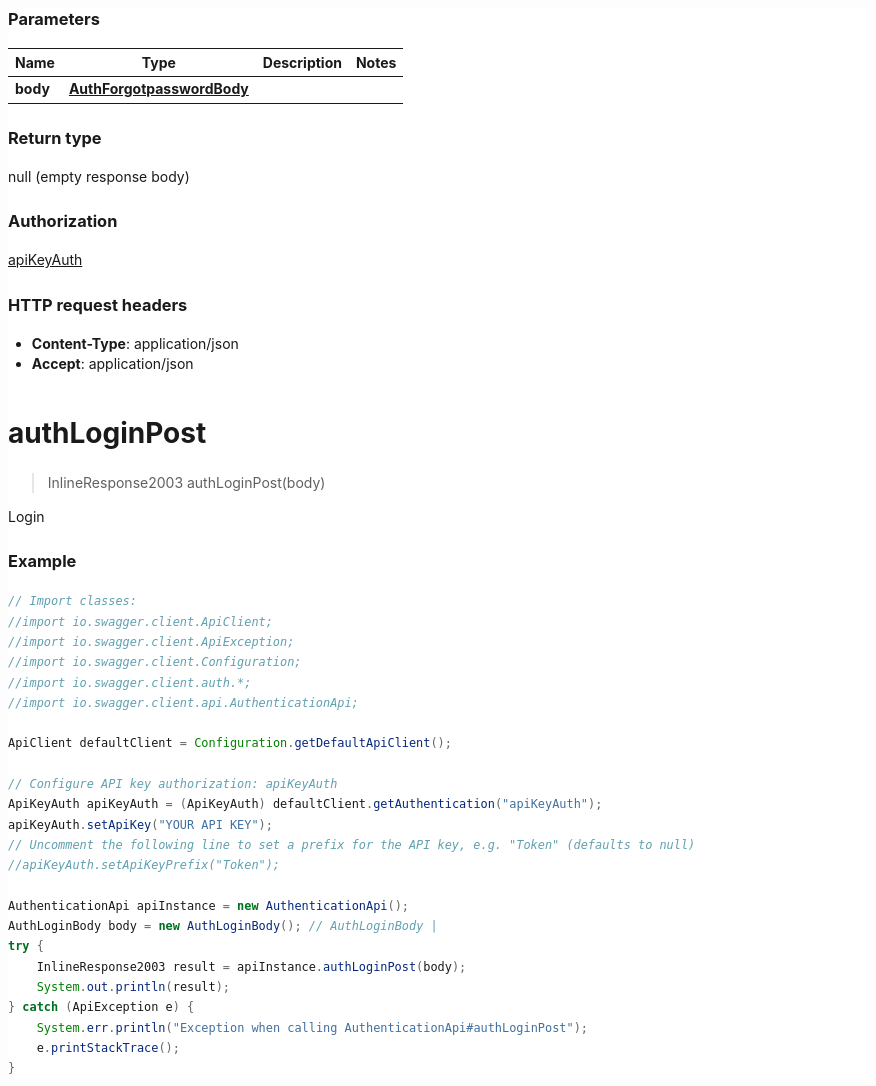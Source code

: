 ### Parameters

Name | Type | Description  | Notes
------------- | ------------- | ------------- | -------------
 **body** | [**AuthForgotpasswordBody**](AuthForgotpasswordBody.md)|  |

### Return type

null (empty response body)

### Authorization

[apiKeyAuth](../README.md#apiKeyAuth)

### HTTP request headers

 - **Content-Type**: application/json
 - **Accept**: application/json

<a name="authLoginPost"></a>
# **authLoginPost**
> InlineResponse2003 authLoginPost(body)

Login

### Example
```java
// Import classes:
//import io.swagger.client.ApiClient;
//import io.swagger.client.ApiException;
//import io.swagger.client.Configuration;
//import io.swagger.client.auth.*;
//import io.swagger.client.api.AuthenticationApi;

ApiClient defaultClient = Configuration.getDefaultApiClient();

// Configure API key authorization: apiKeyAuth
ApiKeyAuth apiKeyAuth = (ApiKeyAuth) defaultClient.getAuthentication("apiKeyAuth");
apiKeyAuth.setApiKey("YOUR API KEY");
// Uncomment the following line to set a prefix for the API key, e.g. "Token" (defaults to null)
//apiKeyAuth.setApiKeyPrefix("Token");

AuthenticationApi apiInstance = new AuthenticationApi();
AuthLoginBody body = new AuthLoginBody(); // AuthLoginBody | 
try {
    InlineResponse2003 result = apiInstance.authLoginPost(body);
    System.out.println(result);
} catch (ApiException e) {
    System.err.println("Exception when calling AuthenticationApi#authLoginPost");
    e.printStackTrace();
}
```
